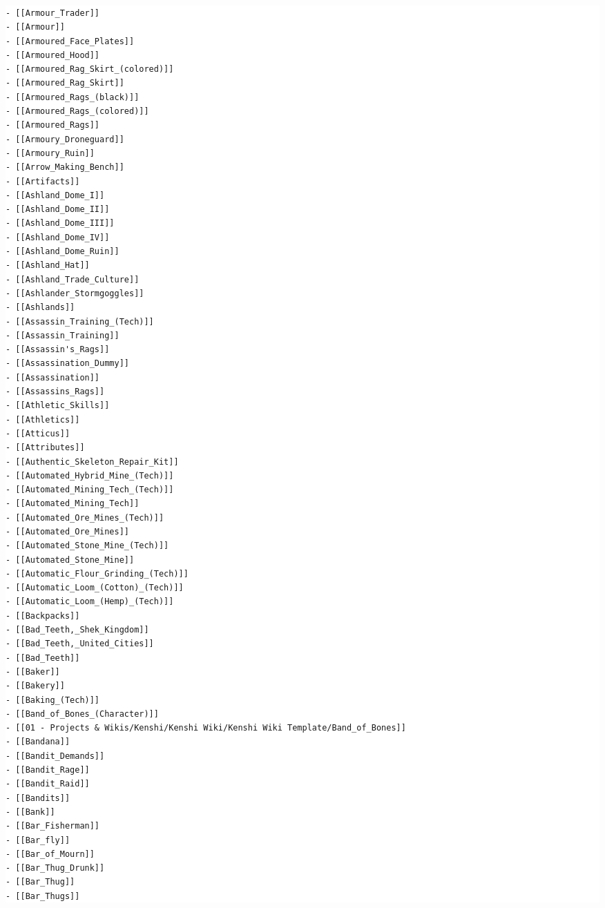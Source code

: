 	- [[Armour_Trader]]
	- [[Armour]]
	- [[Armoured_Face_Plates]]
	- [[Armoured_Hood]]
	- [[Armoured_Rag_Skirt_(colored)]]
	- [[Armoured_Rag_Skirt]]
	- [[Armoured_Rags_(black)]]
	- [[Armoured_Rags_(colored)]]
	- [[Armoured_Rags]]
	- [[Armoury_Droneguard]]
	- [[Armoury_Ruin]]
	- [[Arrow_Making_Bench]]
	- [[Artifacts]]
	- [[Ashland_Dome_I]]
	- [[Ashland_Dome_II]]
	- [[Ashland_Dome_III]]
	- [[Ashland_Dome_IV]]
	- [[Ashland_Dome_Ruin]]
	- [[Ashland_Hat]]
	- [[Ashland_Trade_Culture]]
	- [[Ashlander_Stormgoggles]]
	- [[Ashlands]]
	- [[Assassin_Training_(Tech)]]
	- [[Assassin_Training]]
	- [[Assassin's_Rags]]
	- [[Assassination_Dummy]]
	- [[Assassination]]
	- [[Assassins_Rags]]
	- [[Athletic_Skills]]
	- [[Athletics]]
	- [[Atticus]]
	- [[Attributes]]
	- [[Authentic_Skeleton_Repair_Kit]]
	- [[Automated_Hybrid_Mine_(Tech)]]
	- [[Automated_Mining_Tech_(Tech)]]
	- [[Automated_Mining_Tech]]
	- [[Automated_Ore_Mines_(Tech)]]
	- [[Automated_Ore_Mines]]
	- [[Automated_Stone_Mine_(Tech)]]
	- [[Automated_Stone_Mine]]
	- [[Automatic_Flour_Grinding_(Tech)]]
	- [[Automatic_Loom_(Cotton)_(Tech)]]
	- [[Automatic_Loom_(Hemp)_(Tech)]]
	- [[Backpacks]]
	- [[Bad_Teeth,_Shek_Kingdom]]
	- [[Bad_Teeth,_United_Cities]]
	- [[Bad_Teeth]]
	- [[Baker]]
	- [[Bakery]]
	- [[Baking_(Tech)]]
	- [[Band_of_Bones_(Character)]]
	- [[01 - Projects & Wikis/Kenshi/Kenshi Wiki/Kenshi Wiki Template/Band_of_Bones]]
	- [[Bandana]]
	- [[Bandit_Demands]]
	- [[Bandit_Rage]]
	- [[Bandit_Raid]]
	- [[Bandits]]
	- [[Bank]]
	- [[Bar_Fisherman]]
	- [[Bar_fly]]
	- [[Bar_of_Mourn]]
	- [[Bar_Thug_Drunk]]
	- [[Bar_Thug]]
	- [[Bar_Thugs]]